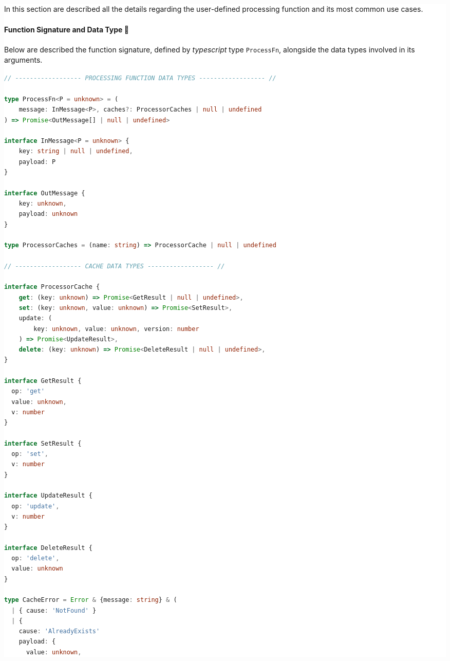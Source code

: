 In this section are described all the details regarding the user-defined processing
function and its most common use cases.

#### Function Signature and Data Type 🫆

Below are described the function signature, defined by _typescript_ type `ProcessFn`,
alongside the data types involved in its arguments.

```typescript
// ------------------ PROCESSING FUNCTION DATA TYPES ------------------ // 

type ProcessFn<P = unknown> = (
    message: InMessage<P>, caches?: ProcessorCaches | null | undefined
) => Promise<OutMessage[] | null | undefined>

interface InMessage<P = unknown> {
    key: string | null | undefined,
    payload: P
}

interface OutMessage {
    key: unknown,
    payload: unknown
}

type ProcessorCaches = (name: string) => ProcessorCache | null | undefined

// ------------------ CACHE DATA TYPES ------------------ // 

interface ProcessorCache {
    get: (key: unknown) => Promise<GetResult | null | undefined>,
    set: (key: unknown, value: unknown) => Promise<SetResult>,
    update: (
        key: unknown, value: unknown, version: number
    ) => Promise<UpdateResult>,
    delete: (key: unknown) => Promise<DeleteResult | null | undefined>,
}

interface GetResult {
  op: 'get'
  value: unknown,
  v: number
}

interface SetResult {
  op: 'set',
  v: number
}

interface UpdateResult {
  op: 'update',
  v: number
}

interface DeleteResult {
  op: 'delete',
  value: unknown
}

type CacheError = Error & {message: string} & (
  | { cause: 'NotFound' }
  | {
    cause: 'AlreadyExists'
    payload: {
      value: unknown,
```